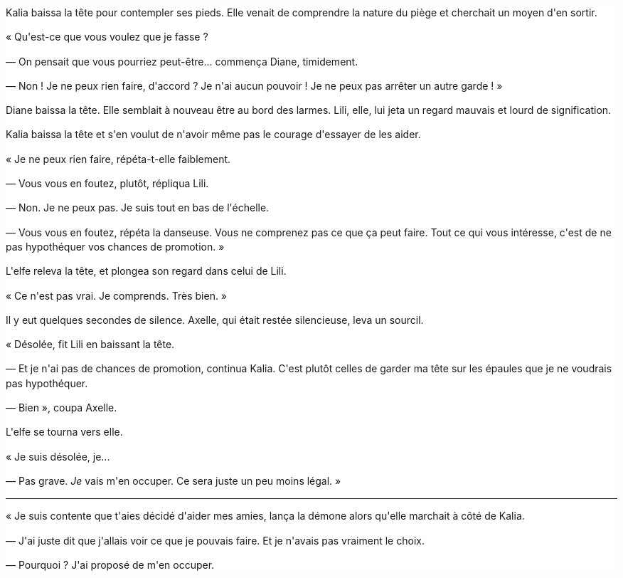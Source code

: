 Kalia baissa la tête pour contempler ses pieds. Elle venait de
comprendre la nature du piège et cherchait un moyen d'en sortir.

« Qu'est-ce que vous voulez que je fasse ? 

— On pensait que vous pourriez peut-être... commença Diane,
timidement. 

— Non ! Je ne peux rien faire, d'accord ? Je n'ai
aucun pouvoir ! Je ne peux pas arrêter un autre garde ! »

Diane baissa la tête. Elle semblait à nouveau être au bord des
larmes. Lili, elle, lui jeta un regard mauvais et lourd de
signification.

Kalia baissa la tête et s'en voulut de n'avoir même pas le courage
d'essayer de les aider. 

« Je ne peux rien faire, répéta-t-elle faiblement.

— Vous vous en foutez, plutôt, répliqua Lili.

— Non. Je ne peux pas. Je suis tout en bas de l'échelle. 

— Vous vous en foutez, répéta la danseuse. Vous ne comprenez pas ce
que ça peut faire. Tout ce qui vous intéresse, c'est de ne pas
hypothéquer vos chances de promotion. »

L'elfe releva la tête, et plongea son regard dans celui de Lili.

« Ce n'est pas vrai. Je comprends. Très bien. »

Il y eut quelques secondes de silence. Axelle, qui était restée
silencieuse, leva un sourcil.

« Désolée, fit Lili en baissant la tête. 

— Et je n'ai pas de chances de promotion, continua Kalia. C'est
plutôt celles de garder ma tête sur les épaules que je ne voudrais pas
hypothéquer. 

— Bien », coupa Axelle.

L'elfe se tourna vers elle.

« Je suis désolée, je...

— Pas grave. *Je* vais m'en occuper. Ce sera juste un peu
moins légal. »



*****

« Je suis contente que t'aies décidé d'aider mes amies, lança la démone
  alors qu'elle marchait à côté de Kalia.

— J'ai juste dit que j'allais voir ce que je pouvais faire. Et je
n'avais pas vraiment le choix. 

— Pourquoi ? J'ai proposé de m'en occuper.
